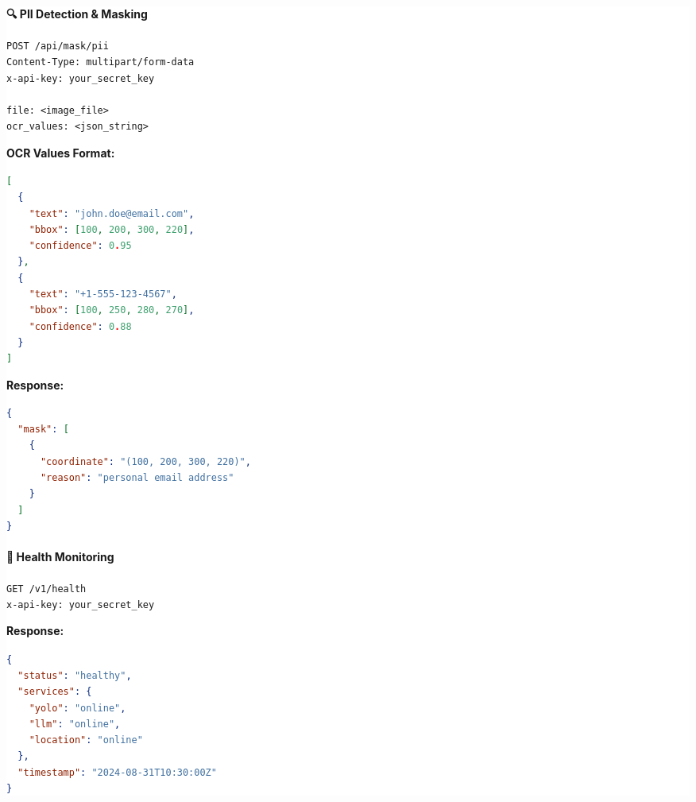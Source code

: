 #### 🔍 PII Detection & Masking
```http
POST /api/mask/pii
Content-Type: multipart/form-data
x-api-key: your_secret_key

file: <image_file>
ocr_values: <json_string>
```

**OCR Values Format:**
```json
[
  {
    "text": "john.doe@email.com",
    "bbox": [100, 200, 300, 220],
    "confidence": 0.95
  },
  {
    "text": "+1-555-123-4567",
    "bbox": [100, 250, 280, 270],
    "confidence": 0.88
  }
]
```

**Response:**
```json
{
  "mask": [
    {
      "coordinate": "(100, 200, 300, 220)",
      "reason": "personal email address"
    }
  ]
}
```

#### 💊 Health Monitoring
```http
GET /v1/health
x-api-key: your_secret_key
```

**Response:**
```json
{
  "status": "healthy",
  "services": {
    "yolo": "online",
    "llm": "online",
    "location": "online"
  },
  "timestamp": "2024-08-31T10:30:00Z"
}
```
